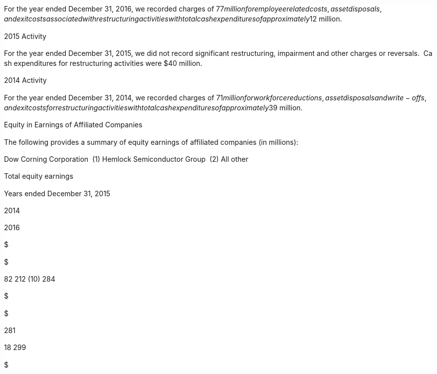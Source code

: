 For the year ended December 31, 2016, we recorded charges of $77 million for employee related costs, asset disposals, and exit costs associated with restructuring
activities with total cash expenditures of approximately $12 million.

2015
Activity

For the year ended December 31, 2015, we did not record significant restructuring, impairment and other charges or reversals.  Cash expenditures for restructuring
activities were $40 million.

2014
Activity

For the year ended December 31, 2014, we recorded charges of $71 million for workforce reductions, asset disposals and write-offs, and exit costs for restructuring
activities with total cash expenditures of approximately $39 million.

Equity
in
Earnings
of
Affiliated
Companies

The following provides a summary of equity earnings of affiliated companies (in millions):

Dow Corning Corporation  (1)
Hemlock Semiconductor Group  (2)
All other

Total equity earnings

Years ended December 31,
2015

2014

2016

$

$

82
212
(10)
284

$

$

281

18
299

$
